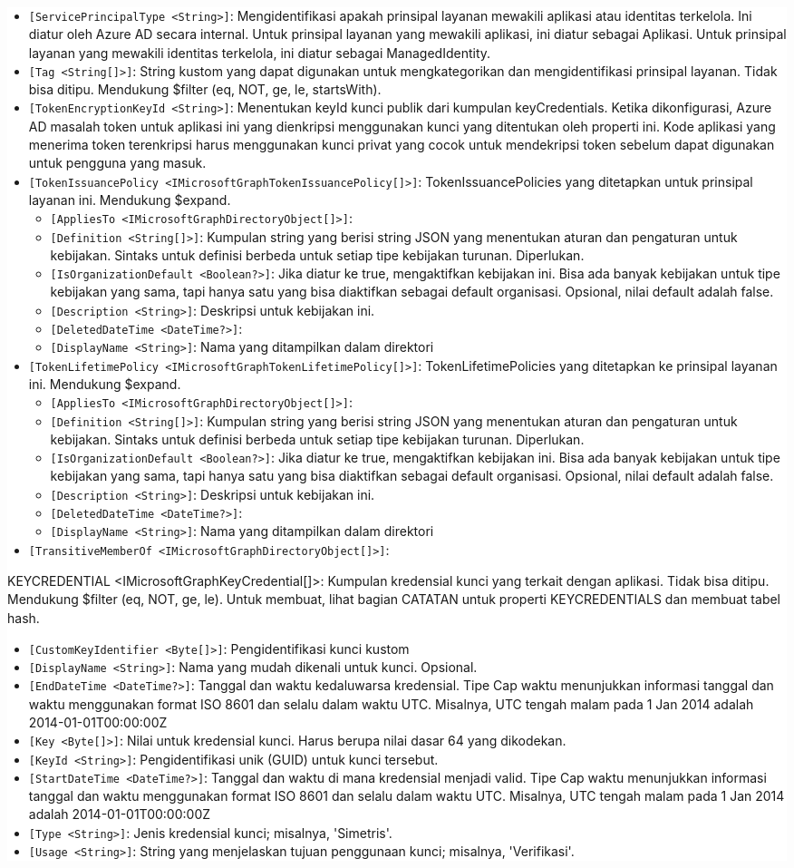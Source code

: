   - `[ServicePrincipalType <String>]`: Mengidentifikasi apakah prinsipal layanan mewakili aplikasi atau identitas terkelola. Ini diatur oleh Azure AD secara internal. Untuk prinsipal layanan yang mewakili aplikasi, ini diatur sebagai Aplikasi. Untuk prinsipal layanan yang mewakili identitas terkelola, ini diatur sebagai ManagedIdentity.
  - `[Tag <String[]>]`: String kustom yang dapat digunakan untuk mengkategorikan dan mengidentifikasi prinsipal layanan. Tidak bisa ditipu. Mendukung $filter (eq, NOT, ge, le, startsWith).
  - `[TokenEncryptionKeyId <String>]`: Menentukan keyId kunci publik dari kumpulan keyCredentials. Ketika dikonfigurasi, Azure AD masalah token untuk aplikasi ini yang dienkripsi menggunakan kunci yang ditentukan oleh properti ini. Kode aplikasi yang menerima token terenkripsi harus menggunakan kunci privat yang cocok untuk mendekripsi token sebelum dapat digunakan untuk pengguna yang masuk.
  - `[TokenIssuancePolicy <IMicrosoftGraphTokenIssuancePolicy[]>]`: TokenIssuancePolicies yang ditetapkan untuk prinsipal layanan ini. Mendukung $expand.
    - `[AppliesTo <IMicrosoftGraphDirectoryObject[]>]`: 
    - `[Definition <String[]>]`: Kumpulan string yang berisi string JSON yang menentukan aturan dan pengaturan untuk kebijakan. Sintaks untuk definisi berbeda untuk setiap tipe kebijakan turunan. Diperlukan.
    - `[IsOrganizationDefault <Boolean?>]`: Jika diatur ke true, mengaktifkan kebijakan ini. Bisa ada banyak kebijakan untuk tipe kebijakan yang sama, tapi hanya satu yang bisa diaktifkan sebagai default organisasi. Opsional, nilai default adalah false.
    - `[Description <String>]`: Deskripsi untuk kebijakan ini.
    - `[DeletedDateTime <DateTime?>]`: 
    - `[DisplayName <String>]`: Nama yang ditampilkan dalam direktori
  - `[TokenLifetimePolicy <IMicrosoftGraphTokenLifetimePolicy[]>]`: TokenLifetimePolicies yang ditetapkan ke prinsipal layanan ini. Mendukung $expand.
    - `[AppliesTo <IMicrosoftGraphDirectoryObject[]>]`: 
    - `[Definition <String[]>]`: Kumpulan string yang berisi string JSON yang menentukan aturan dan pengaturan untuk kebijakan. Sintaks untuk definisi berbeda untuk setiap tipe kebijakan turunan. Diperlukan.
    - `[IsOrganizationDefault <Boolean?>]`: Jika diatur ke true, mengaktifkan kebijakan ini. Bisa ada banyak kebijakan untuk tipe kebijakan yang sama, tapi hanya satu yang bisa diaktifkan sebagai default organisasi. Opsional, nilai default adalah false.
    - `[Description <String>]`: Deskripsi untuk kebijakan ini.
    - `[DeletedDateTime <DateTime?>]`: 
    - `[DisplayName <String>]`: Nama yang ditampilkan dalam direktori
  - `[TransitiveMemberOf <IMicrosoftGraphDirectoryObject[]>]`: 

KEYCREDENTIAL <IMicrosoftGraphKeyCredential[]>: Kumpulan kredensial kunci yang terkait dengan aplikasi. Tidak bisa ditipu. Mendukung $filter (eq, NOT, ge, le). Untuk membuat, lihat bagian CATATAN untuk properti KEYCREDENTIALS dan membuat tabel hash.
  - `[CustomKeyIdentifier <Byte[]>]`: Pengidentifikasi kunci kustom
  - `[DisplayName <String>]`: Nama yang mudah dikenali untuk kunci. Opsional.
  - `[EndDateTime <DateTime?>]`: Tanggal dan waktu kedaluwarsa kredensial. Tipe Cap waktu menunjukkan informasi tanggal dan waktu menggunakan format ISO 8601 dan selalu dalam waktu UTC. Misalnya, UTC tengah malam pada 1 Jan 2014 adalah 2014-01-01T00:00:00Z
  - `[Key <Byte[]>]`: Nilai untuk kredensial kunci. Harus berupa nilai dasar 64 yang dikodekan.
  - `[KeyId <String>]`: Pengidentifikasi unik (GUID) untuk kunci tersebut.
  - `[StartDateTime <DateTime?>]`: Tanggal dan waktu di mana kredensial menjadi valid. Tipe Cap waktu menunjukkan informasi tanggal dan waktu menggunakan format ISO 8601 dan selalu dalam waktu UTC. Misalnya, UTC tengah malam pada 1 Jan 2014 adalah 2014-01-01T00:00:00Z
  - `[Type <String>]`: Jenis kredensial kunci; misalnya, 'Simetris'.
  - `[Usage <String>]`: String yang menjelaskan tujuan penggunaan kunci; misalnya, 'Verifikasi'.
